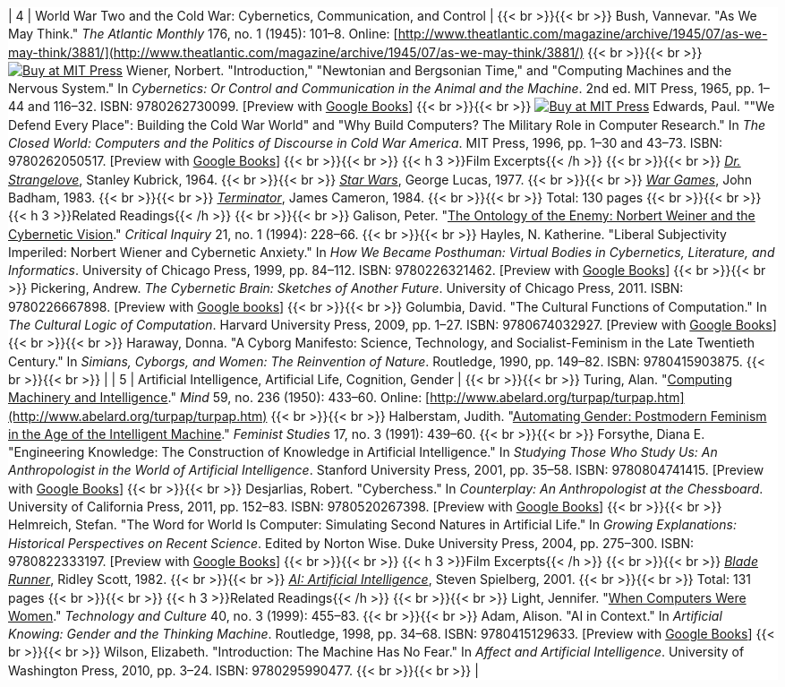 | 4 | World War Two and the Cold War: Cybernetics, Communication, and Control |  {{< br >}}{{< br >}} Bush, Vannevar. "As We May Think." _The Atlantic Monthly_ 176, no. 1 (1945): 101–8. Online: [http://www.theatlantic.com/magazine/archive/1945/07/as-we-may-think/3881/](http://www.theatlantic.com/magazine/archive/1945/07/as-we-may-think/3881/) {{< br >}}{{< br >}} [![Buy at MIT Press](/images/mp_logo.gif)](https://mitpress.mit.edu/9780262730099) Wiener, Norbert. "Introduction," "Newtonian and Bergsonian Time," and "Computing Machines and the Nervous System." In _Cybernetics: Or Control and Communication in the Animal and the Machine_. 2nd ed. MIT Press, 1965, pp. 1–44 and 116–32. ISBN: 9780262730099. \[Preview with [Google Books](http://books.google.com/books?id=NnM-uISyywAC&pg=PA1#v=onepage)\] {{< br >}}{{< br >}} [![Buy at MIT Press](/images/mp_logo.gif)](https://mitpress.mit.edu/9780262050517) Edwards, Paul. ""We Defend Every Place": Building the Cold War World" and "Why Build Computers? The Military Role in Computer Research." In _The Closed World: Computers and the Politics of Discourse in Cold War America_. MIT Press, 1996, pp. 1–30 and 43–73. ISBN: 9780262050517. \[Preview with [Google Books](http://books.google.com/books?id=LkJgQOR4s4oC&pg=PA1#v=onepage)\] {{< br >}}{{< br >}} {{< h 3 >}}Film Excerpts{{< /h >}} {{< br >}}{{< br >}} _[Dr. Strangelove](http://www.imdb.com/title/tt0057012/)_, Stanley Kubrick, 1964. {{< br >}}{{< br >}} _[Star Wars](http://www.imdb.com/title/tt0076759/)_, George Lucas, 1977. {{< br >}}{{< br >}} _[War Games](http://www.imdb.com/title/tt0086567/)_, John Badham, 1983. {{< br >}}{{< br >}} _[Terminator](http://www.imdb.com/title/tt0088247/)_, James Cameron, 1984. {{< br >}}{{< br >}} Total: 130 pages {{< br >}}{{< br >}} {{< h 3 >}}Related Readings{{< /h >}} {{< br >}}{{< br >}} Galison, Peter. "[The Ontology of the Enemy: Norbert Weiner and the Cybernetic Vision](http://dx.doi.org/10.1086/448747)." _Critical Inquiry_ 21, no. 1 (1994): 228–66. {{< br >}}{{< br >}} Hayles, N. Katherine. "Liberal Subjectivity Imperiled: Norbert Wiener and Cybernetic Anxiety." In _How We Became Posthuman: Virtual Bodies in Cybernetics, Literature, and Informatics_. University of Chicago Press, 1999, pp. 84–112. ISBN: 9780226321462. \[Preview with [Google Books](http://books.google.com/books?id=JqB6Qy9z3TcC&pg=PA84#v=onepage)\] {{< br >}}{{< br >}} Pickering, Andrew. _The Cybernetic Brain: Sketches of Another Future_. University of Chicago Press, 2011. ISBN: 9780226667898. \[Preview with [Google books](http://books.google.com/books?id=812nOTkxabwC&pg=PAfrontcover#v=onepage)\] {{< br >}}{{< br >}} Golumbia, David. "The Cultural Functions of Computation." In _The Cultural Logic of Computation_. Harvard University Press, 2009, pp. 1–27. ISBN: 9780674032927. \[Preview with [Google Books](http://books.google.com/books?id=N1LG6XwZjzEC&pg=PA1#v=onepage)\] {{< br >}}{{< br >}} Haraway, Donna. "A Cyborg Manifesto: Science, Technology, and Socialist-Feminism in the Late Twentieth Century." In _Simians, Cyborgs, and Women: The Reinvention of Nature_. Routledge, 1990, pp. 149–82. ISBN: 9780415903875. {{< br >}}{{< br >}}  |
| 5 | Artificial Intelligence, Artificial Life, Cognition, Gender |  {{< br >}}{{< br >}} Turing, Alan. "[Computing Machinery and Intelligence](http://dx.doi.org/10.1093/mind/LIX.236.433)." _Mind_ 59, no. 236 (1950): 433–60. Online: [http://www.abelard.org/turpap/turpap.htm](http://www.abelard.org/turpap/turpap.htm) {{< br >}}{{< br >}} Halberstam, Judith. "[Automating Gender: Postmodern Feminism in the Age of the Intelligent Machine](http://www.jstor.org/stable/3178281)." _Feminist Studies_ 17, no. 3 (1991): 439–60. {{< br >}}{{< br >}} Forsythe, Diana E. "Engineering Knowledge: The Construction of Knowledge in Artificial Intelligence." In _Studying Those Who Study Us: An Anthropologist in the World of Artificial Intelligence_. Stanford University Press, 2001, pp. 35–58. ISBN: 9780804741415. \[Preview with [Google Books](http://books.google.com/books?id=orNUzuFQeLgC&pg=PA35#v=onepage)\] {{< br >}}{{< br >}} Desjarlias, Robert. "Cyberchess." In _Counterplay: An Anthropologist at the Chessboard_. University of California Press, 2011, pp. 152–83. ISBN: 9780520267398. \[Preview with [Google Books](http://books.google.com/books?id=2tnUyDqOViMC&pg=PAfrontcover#v=onepage)\] {{< br >}}{{< br >}} Helmreich, Stefan. "The Word for World Is Computer: Simulating Second Natures in Artificial Life." In _Growing Explanations: Historical Perspectives on Recent Science_. Edited by Norton Wise. Duke University Press, 2004, pp. 275–300. ISBN: 9780822333197. \[Preview with [Google Books](http://books.google.com/books?id=d-fvzFgVWvcC&pg=PAfrontcover#v=onepage)\] {{< br >}}{{< br >}} {{< h 3 >}}Film Excerpts{{< /h >}} {{< br >}}{{< br >}} _[Blade Runner](http://www.imdb.com/title/tt0083658/)_, Ridley Scott, 1982. {{< br >}}{{< br >}} _[AI: Artificial Intelligence](http://www.imdb.com/title/tt0212720/)_, Steven Spielberg, 2001. {{< br >}}{{< br >}} Total: 131 pages {{< br >}}{{< br >}} {{< h 3 >}}Related Readings{{< /h >}} {{< br >}}{{< br >}} Light, Jennifer. "[When Computers Were Women](http://www.jstor.org/stable/25147356)." _Technology and Culture_ 40, no. 3 (1999): 455–83. {{< br >}}{{< br >}} Adam, Alison. "AI in Context." In _Artificial Knowing: Gender and the Thinking Machine_. Routledge, 1998, pp. 34–68. ISBN: 9780415129633. \[Preview with [Google Books](http://books.google.com/books?id=LpTVWIQoWmwC&pg=PA34=onepage)\] {{< br >}}{{< br >}} Wilson, Elizabeth. "Introduction: The Machine Has No Fear." In _Affect and Artificial Intelligence_. University of Washington Press, 2010, pp. 3–24. ISBN: 9780295990477. {{< br >}}{{< br >}}  |